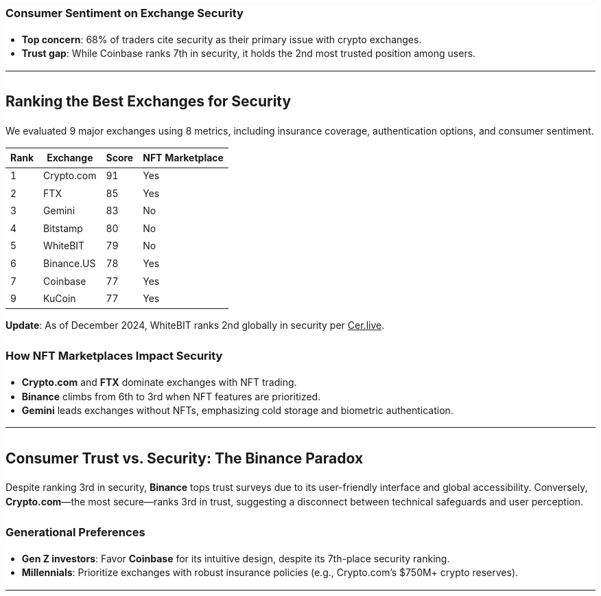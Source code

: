 ### Consumer Sentiment on Exchange Security  
- **Top concern**: 68% of traders cite security as their primary issue with crypto exchanges.  
- **Trust gap**: While Coinbase ranks 7th in security, it holds the 2nd most trusted position among users.  

---

## Ranking the Best Exchanges for Security  

We evaluated 9 major exchanges using 8 metrics, including insurance coverage, authentication options, and consumer sentiment.  

| Rank | Exchange          | Score | NFT Marketplace |  
|------|-------------------|-------|-----------------|  
| 1    | Crypto.com        | 91    | Yes             |  
| 2    | FTX               | 85    | Yes             |  
| 3    | Gemini            | 83    | No              |  
| 4    | Bitstamp          | 80    | No              |  
| 5    | WhiteBIT          | 79    | No              |  
| 6    | Binance.US        | 78    | Yes             |  
| 7    | Coinbase          | 77    | Yes             |  
| 9    | KuCoin            | 77    | Yes             |  

**Update**: As of December 2024, WhiteBIT ranks 2nd globally in security per [Cer.live](https://cer.live/exchange).  

### How NFT Marketplaces Impact Security  
- **Crypto.com** and **FTX** dominate exchanges with NFT trading.  
- **Binance** climbs from 6th to 3rd when NFT features are prioritized.  
- **Gemini** leads exchanges without NFTs, emphasizing cold storage and biometric authentication.  

---

## Consumer Trust vs. Security: The Binance Paradox  

Despite ranking 3rd in security, **Binance** tops trust surveys due to its user-friendly interface and global accessibility. Conversely, **Crypto.com**—the most secure—ranks 3rd in trust, suggesting a disconnect between technical safeguards and user perception.  

### Generational Preferences  
- **Gen Z investors**: Favor **Coinbase** for its intuitive design, despite its 7th-place security ranking.  
- **Millennials**: Prioritize exchanges with robust insurance policies (e.g., Crypto.com’s $750M+ crypto reserves).  

---
